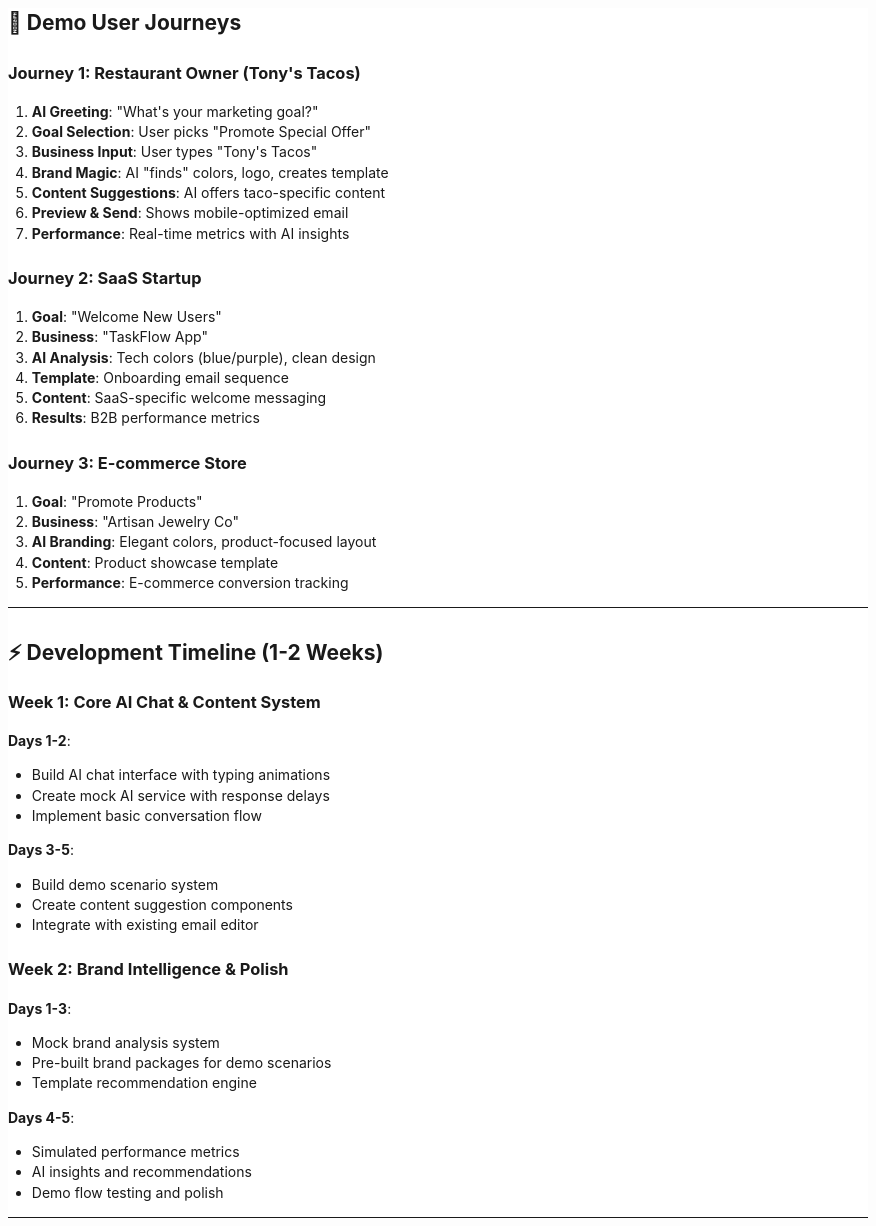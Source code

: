 
## 🎨 Demo User Journeys

### Journey 1: Restaurant Owner (Tony's Tacos)
1. **AI Greeting**: "What's your marketing goal?"
2. **Goal Selection**: User picks "Promote Special Offer"
3. **Business Input**: User types "Tony's Tacos"
4. **Brand Magic**: AI "finds" colors, logo, creates template
5. **Content Suggestions**: AI offers taco-specific content
6. **Preview & Send**: Shows mobile-optimized email
7. **Performance**: Real-time metrics with AI insights

### Journey 2: SaaS Startup
1. **Goal**: "Welcome New Users"
2. **Business**: "TaskFlow App"
3. **AI Analysis**: Tech colors (blue/purple), clean design
4. **Template**: Onboarding email sequence
5. **Content**: SaaS-specific welcome messaging
6. **Results**: B2B performance metrics

### Journey 3: E-commerce Store
1. **Goal**: "Promote Products"
2. **Business**: "Artisan Jewelry Co"
3. **AI Branding**: Elegant colors, product-focused layout
4. **Content**: Product showcase template
5. **Performance**: E-commerce conversion tracking

---

## ⚡ Development Timeline (1-2 Weeks)

### Week 1: Core AI Chat & Content System
**Days 1-2**:
- Build AI chat interface with typing animations
- Create mock AI service with response delays
- Implement basic conversation flow

**Days 3-5**:
- Build demo scenario system
- Create content suggestion components
- Integrate with existing email editor

### Week 2: Brand Intelligence & Polish
**Days 1-3**:
- Mock brand analysis system
- Pre-built brand packages for demo scenarios
- Template recommendation engine

**Days 4-5**:
- Simulated performance metrics
- AI insights and recommendations
- Demo flow testing and polish

---